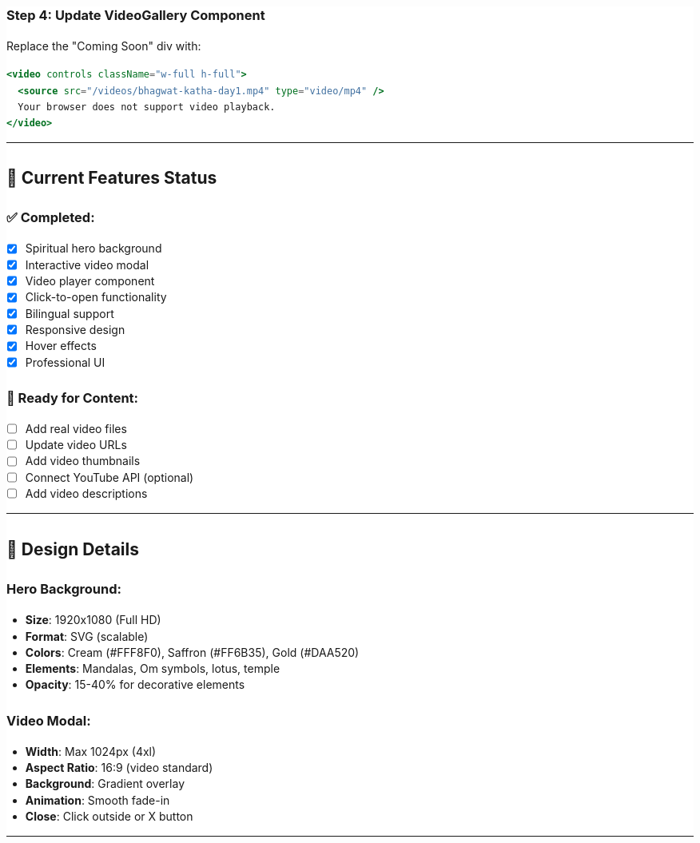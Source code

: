 ### Step 4: Update VideoGallery Component
Replace the "Coming Soon" div with:
```jsx
<video controls className="w-full h-full">
  <source src="/videos/bhagwat-katha-day1.mp4" type="video/mp4" />
  Your browser does not support video playback.
</video>
```

---

## 🎯 Current Features Status

### ✅ Completed:
- [x] Spiritual hero background
- [x] Interactive video modal
- [x] Video player component
- [x] Click-to-open functionality
- [x] Bilingual support
- [x] Responsive design
- [x] Hover effects
- [x] Professional UI

### 📝 Ready for Content:
- [ ] Add real video files
- [ ] Update video URLs
- [ ] Add video thumbnails
- [ ] Connect YouTube API (optional)
- [ ] Add video descriptions

---

## 🎨 Design Details

### Hero Background:
- **Size**: 1920x1080 (Full HD)
- **Format**: SVG (scalable)
- **Colors**: Cream (#FFF8F0), Saffron (#FF6B35), Gold (#DAA520)
- **Elements**: Mandalas, Om symbols, lotus, temple
- **Opacity**: 15-40% for decorative elements

### Video Modal:
- **Width**: Max 1024px (4xl)
- **Aspect Ratio**: 16:9 (video standard)
- **Background**: Gradient overlay
- **Animation**: Smooth fade-in
- **Close**: Click outside or X button

---
